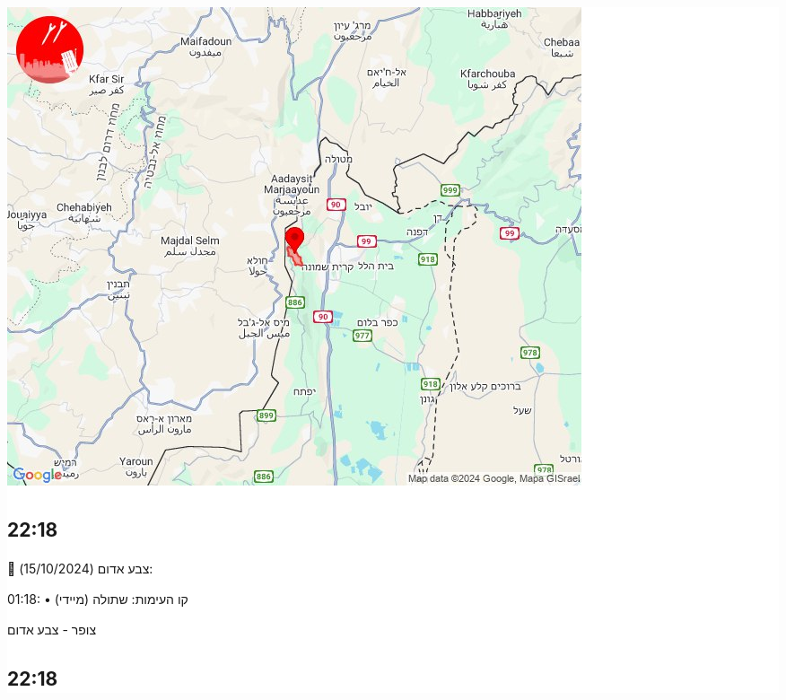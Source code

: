 ![Photo](images/30686.jpg)

## 22:18

🔴 צבע אדום (15/10/2024):

01:18:
• קו העימות: שתולה (מיידי)

צופר - צבע אדום

## 22:18

